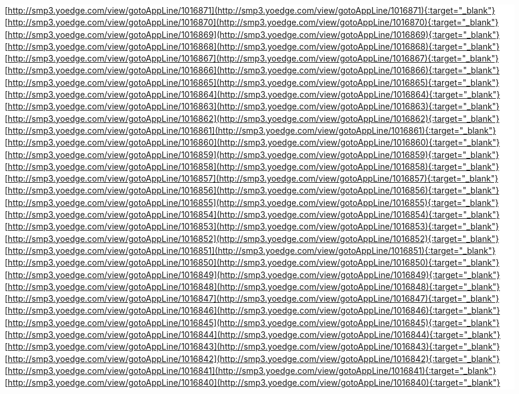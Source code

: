 [http://smp3.yoedge.com/view/gotoAppLine/1016871](http://smp3.yoedge.com/view/gotoAppLine/1016871){:target="_blank"}
[http://smp3.yoedge.com/view/gotoAppLine/1016870](http://smp3.yoedge.com/view/gotoAppLine/1016870){:target="_blank"}
[http://smp3.yoedge.com/view/gotoAppLine/1016869](http://smp3.yoedge.com/view/gotoAppLine/1016869){:target="_blank"}
[http://smp3.yoedge.com/view/gotoAppLine/1016868](http://smp3.yoedge.com/view/gotoAppLine/1016868){:target="_blank"}
[http://smp3.yoedge.com/view/gotoAppLine/1016867](http://smp3.yoedge.com/view/gotoAppLine/1016867){:target="_blank"}
[http://smp3.yoedge.com/view/gotoAppLine/1016866](http://smp3.yoedge.com/view/gotoAppLine/1016866){:target="_blank"}
[http://smp3.yoedge.com/view/gotoAppLine/1016865](http://smp3.yoedge.com/view/gotoAppLine/1016865){:target="_blank"}
[http://smp3.yoedge.com/view/gotoAppLine/1016864](http://smp3.yoedge.com/view/gotoAppLine/1016864){:target="_blank"}
[http://smp3.yoedge.com/view/gotoAppLine/1016863](http://smp3.yoedge.com/view/gotoAppLine/1016863){:target="_blank"}
[http://smp3.yoedge.com/view/gotoAppLine/1016862](http://smp3.yoedge.com/view/gotoAppLine/1016862){:target="_blank"}
[http://smp3.yoedge.com/view/gotoAppLine/1016861](http://smp3.yoedge.com/view/gotoAppLine/1016861){:target="_blank"}
[http://smp3.yoedge.com/view/gotoAppLine/1016860](http://smp3.yoedge.com/view/gotoAppLine/1016860){:target="_blank"}
[http://smp3.yoedge.com/view/gotoAppLine/1016859](http://smp3.yoedge.com/view/gotoAppLine/1016859){:target="_blank"}
[http://smp3.yoedge.com/view/gotoAppLine/1016858](http://smp3.yoedge.com/view/gotoAppLine/1016858){:target="_blank"}
[http://smp3.yoedge.com/view/gotoAppLine/1016857](http://smp3.yoedge.com/view/gotoAppLine/1016857){:target="_blank"}
[http://smp3.yoedge.com/view/gotoAppLine/1016856](http://smp3.yoedge.com/view/gotoAppLine/1016856){:target="_blank"}
[http://smp3.yoedge.com/view/gotoAppLine/1016855](http://smp3.yoedge.com/view/gotoAppLine/1016855){:target="_blank"}
[http://smp3.yoedge.com/view/gotoAppLine/1016854](http://smp3.yoedge.com/view/gotoAppLine/1016854){:target="_blank"}
[http://smp3.yoedge.com/view/gotoAppLine/1016853](http://smp3.yoedge.com/view/gotoAppLine/1016853){:target="_blank"}
[http://smp3.yoedge.com/view/gotoAppLine/1016852](http://smp3.yoedge.com/view/gotoAppLine/1016852){:target="_blank"}
[http://smp3.yoedge.com/view/gotoAppLine/1016851](http://smp3.yoedge.com/view/gotoAppLine/1016851){:target="_blank"}
[http://smp3.yoedge.com/view/gotoAppLine/1016850](http://smp3.yoedge.com/view/gotoAppLine/1016850){:target="_blank"}
[http://smp3.yoedge.com/view/gotoAppLine/1016849](http://smp3.yoedge.com/view/gotoAppLine/1016849){:target="_blank"}
[http://smp3.yoedge.com/view/gotoAppLine/1016848](http://smp3.yoedge.com/view/gotoAppLine/1016848){:target="_blank"}
[http://smp3.yoedge.com/view/gotoAppLine/1016847](http://smp3.yoedge.com/view/gotoAppLine/1016847){:target="_blank"}
[http://smp3.yoedge.com/view/gotoAppLine/1016846](http://smp3.yoedge.com/view/gotoAppLine/1016846){:target="_blank"}
[http://smp3.yoedge.com/view/gotoAppLine/1016845](http://smp3.yoedge.com/view/gotoAppLine/1016845){:target="_blank"}
[http://smp3.yoedge.com/view/gotoAppLine/1016844](http://smp3.yoedge.com/view/gotoAppLine/1016844){:target="_blank"}
[http://smp3.yoedge.com/view/gotoAppLine/1016843](http://smp3.yoedge.com/view/gotoAppLine/1016843){:target="_blank"}
[http://smp3.yoedge.com/view/gotoAppLine/1016842](http://smp3.yoedge.com/view/gotoAppLine/1016842){:target="_blank"}
[http://smp3.yoedge.com/view/gotoAppLine/1016841](http://smp3.yoedge.com/view/gotoAppLine/1016841){:target="_blank"}
[http://smp3.yoedge.com/view/gotoAppLine/1016840](http://smp3.yoedge.com/view/gotoAppLine/1016840){:target="_blank"}